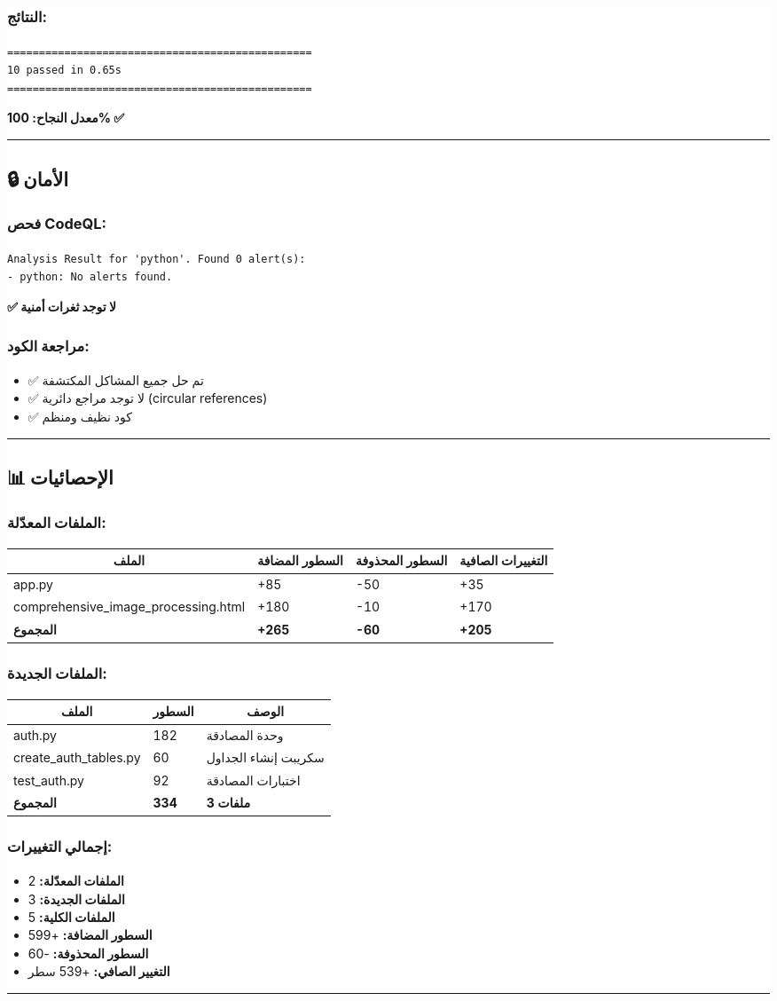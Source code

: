 ### النتائج:
```
================================================
10 passed in 0.65s
================================================
```

**معدل النجاح: 100% ✅**

---

## 🔒 الأمان

### فحص CodeQL:
```
Analysis Result for 'python'. Found 0 alert(s):
- python: No alerts found.
```

**✅ لا توجد ثغرات أمنية**

### مراجعة الكود:
- ✅ تم حل جميع المشاكل المكتشفة
- ✅ لا توجد مراجع دائرية (circular references)
- ✅ كود نظيف ومنظم

---

## 📊 الإحصائيات

### الملفات المعدّلة:
| الملف | السطور المضافة | السطور المحذوفة | التغييرات الصافية |
|------|----------------|-----------------|-------------------|
| app.py | +85 | -50 | +35 |
| comprehensive_image_processing.html | +180 | -10 | +170 |
| **المجموع** | **+265** | **-60** | **+205** |

### الملفات الجديدة:
| الملف | السطور | الوصف |
|------|-------|--------|
| auth.py | 182 | وحدة المصادقة |
| create_auth_tables.py | 60 | سكريبت إنشاء الجداول |
| test_auth.py | 92 | اختبارات المصادقة |
| **المجموع** | **334** | **3 ملفات** |

### إجمالي التغييرات:
- **الملفات المعدّلة:** 2
- **الملفات الجديدة:** 3
- **الملفات الكلية:** 5
- **السطور المضافة:** +599
- **السطور المحذوفة:** -60
- **التغيير الصافي:** +539 سطر

---